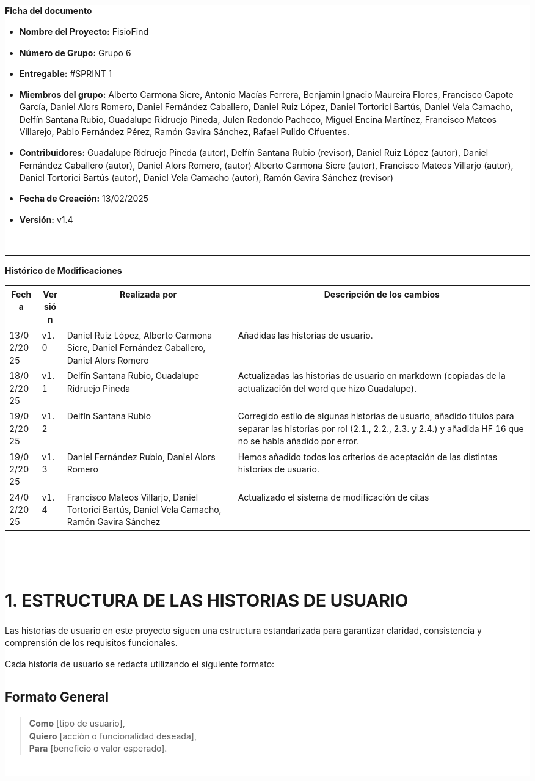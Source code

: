 
**Ficha del documento**

- **Nombre del Proyecto:** FisioFind

- **Número de Grupo:** Grupo 6

- **Entregable:** #SPRINT 1

- **Miembros del grupo:** Alberto Carmona Sicre, Antonio Macías Ferrera, Benjamín Ignacio Maureira Flores, Francisco Capote García, Daniel Alors Romero, Daniel Fernández Caballero, Daniel Ruiz López, Daniel Tortorici Bartús, Daniel Vela Camacho, Delfín Santana Rubio, Guadalupe Ridruejo Pineda, Julen Redondo Pacheco, Miguel Encina Martínez, Francisco Mateos Villarejo, Pablo Fernández Pérez, Ramón Gavira Sánchez, Rafael Pulido Cifuentes.

- **Contribuidores:** Guadalupe Ridruejo Pineda (autor), Delfín Santana Rubio (revisor), Daniel Ruiz López (autor), Daniel Fernández Caballero (autor), Daniel Alors Romero, (autor) Alberto Carmona Sicre (autor), Francisco Mateos Villarjo (autor), Daniel Tortorici Bartús (autor), Daniel Vela Camacho (autor), Ramón Gavira Sánchez (revisor)

- **Fecha de Creación:** 13/02/2025  

- **Versión:** v1.4

<br>


---

**Histórico de Modificaciones**

| Fecha      | Versión | Realizada por                    | Descripción de los cambios |
|------------|---------|----------------------------------|----------------------------|
| 13/02/2025 | v1.0    | Daniel Ruiz López, Alberto Carmona Sicre, Daniel Fernández Caballero, Daniel Alors Romero | Añadidas las historias de usuario. |
| 18/02/2025 | v1.1    | Delfín Santana Rubio, Guadalupe Ridruejo Pineda |  Actualizadas las historias de usuario en markdown (copiadas de la actualización del word que hizo Guadalupe). |
| 19/02/2025 | v1.2    | Delfín Santana Rubio  |  Corregido estilo de algunas historias de usuario, añadido títulos para separar las historias por rol (2.1., 2.2., 2.3. y 2.4.) y añadida HF 16 que no se había añadido por error. |
| 19/02/2025 | v1.3    | Daniel Fernández Rubio, Daniel Alors Romero  |  Hemos añadido todos los criterios de aceptación de las distintas historias de usuario. |
| 24/02/2025 | v1.4    | Francisco Mateos Villarjo, Daniel Tortorici Bartús, Daniel Vela Camacho, Ramón Gavira Sánchez | Actualizado el sistema de modificación de citas |

<br>



<br>


# 1. ESTRUCTURA DE LAS HISTORIAS DE USUARIO  

Las historias de usuario en este proyecto siguen una estructura estandarizada para garantizar claridad, consistencia y comprensión de los requisitos funcionales.  

Cada historia de usuario se redacta utilizando el siguiente formato:  

## Formato General  
> **Como** [tipo de usuario],  
> **Quiero** [acción o funcionalidad deseada],  
> **Para** [beneficio o valor esperado].  
<br>  
